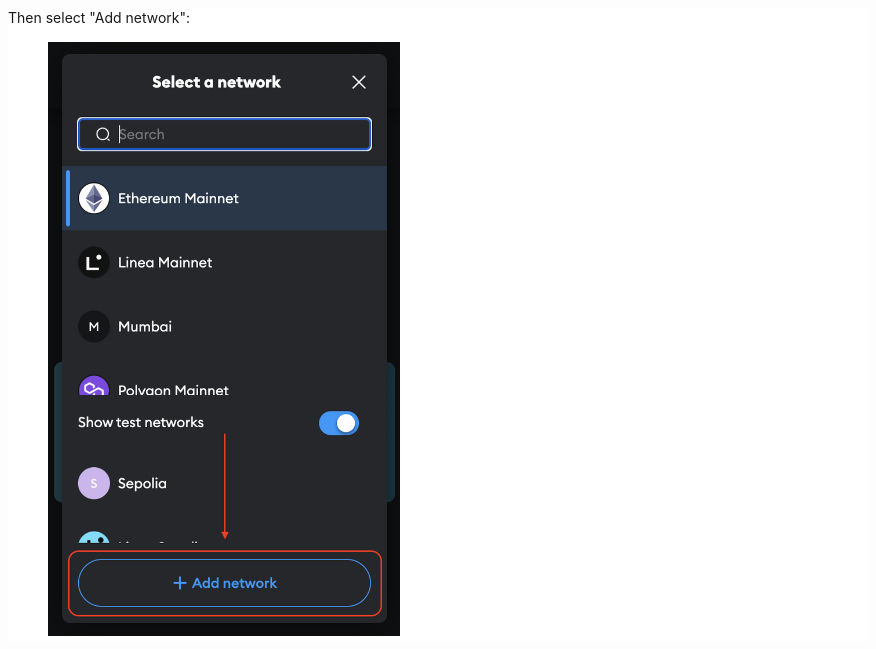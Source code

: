 Then select "Add network":

<figure><img src="../.gitbook/assets/metamask-step-2.png" alt="" width="352"><figcaption></figcaption></figure>
